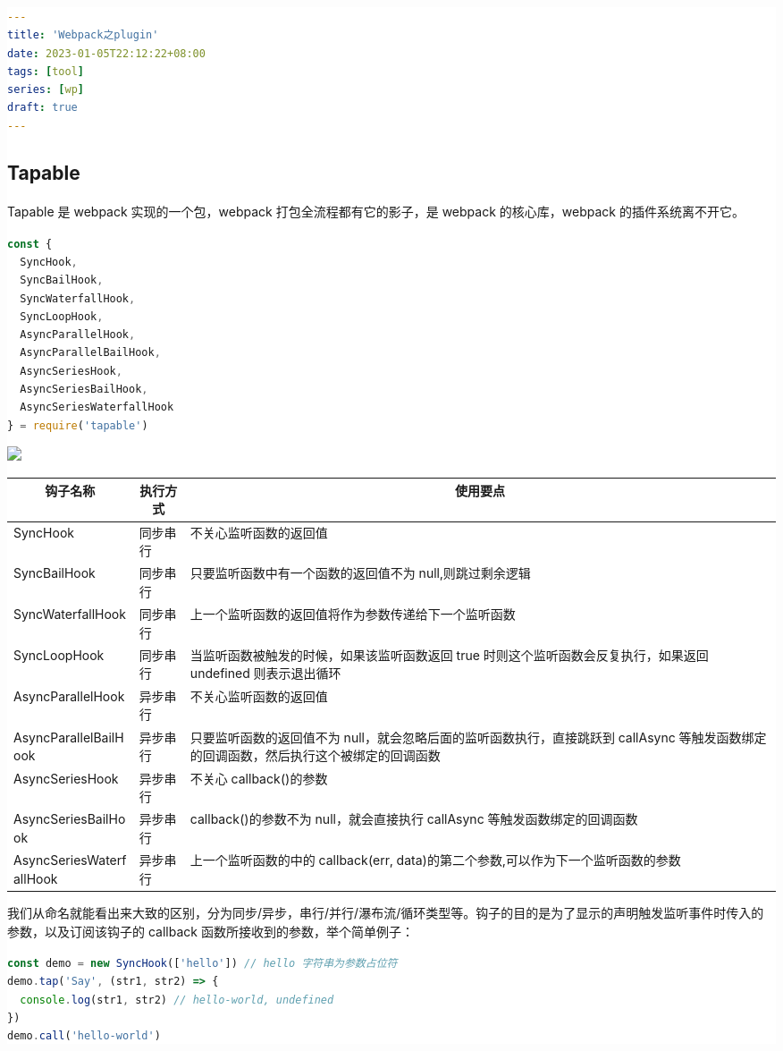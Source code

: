 ```yaml
---
title: 'Webpack之plugin'
date: 2023-01-05T22:12:22+08:00
tags: [tool]
series: [wp]
draft: true
---
```


## Tapable

Tapable 是 webpack 实现的一个包，webpack 打包全流程都有它的影子，是 webpack 的核心库，webpack 的插件系统离不开它。

```js
const {
  SyncHook,
  SyncBailHook,
  SyncWaterfallHook,
  SyncLoopHook,
  AsyncParallelHook,
  AsyncParallelBailHook,
  AsyncSeriesHook,
  AsyncSeriesBailHook,
  AsyncSeriesWaterfallHook
} = require('tapable')
```

![](https://cdn.jsdelivr.net/gh/yokiizx/picgo@main/img/202301301354638.webp)

| 钩子名称                 | 执行方式 | 使用要点                                                                                                                               |
| ------------------------ | -------- | -------------------------------------------------------------------------------------------------------------------------------------- |
| SyncHook                 | 同步串行 | 不关心监听函数的返回值                                                                                                                 |
| SyncBailHook             | 同步串行 | 只要监听函数中有一个函数的返回值不为 null,则跳过剩余逻辑                                                                               |
| SyncWaterfallHook        | 同步串行 | 上一个监听函数的返回值将作为参数传递给下一个监听函数                                                                                   |
| SyncLoopHook             | 同步串行 | 当监听函数被触发的时候，如果该监听函数返回 true 时则这个监听函数会反复执行，如果返回 undefined 则表示退出循环                          |
| AsyncParallelHook        | 异步串行 | 不关心监听函数的返回值                                                                                                                 |
| AsyncParallelBailHook    | 异步串行 | 只要监听函数的返回值不为 null，就会忽略后面的监听函数执行，直接跳跃到 callAsync 等触发函数绑定的回调函数，然后执行这个被绑定的回调函数 |
| AsyncSeriesHook          | 异步串行 | 不关心 callback()的参数                                                                                                                |
| AsyncSeriesBailHook      | 异步串行 | callback()的参数不为 null，就会直接执行 callAsync 等触发函数绑定的回调函数                                                             |
| AsyncSeriesWaterfallHook | 异步串行 | 上一个监听函数的中的 callback(err, data)的第二个参数,可以作为下一个监听函数的参数                                                      |

我们从命名就能看出来大致的区别，分为同步/异步，串行/并行/瀑布流/循环类型等。钩子的目的是为了显示的声明触发监听事件时传入的参数，以及订阅该钩子的 callback 函数所接收到的参数，举个简单例子：

```js
const demo = new SyncHook(['hello']) // hello 字符串为参数占位符
demo.tap('Say', (str1, str2) => {
  console.log(str1, str2) // hello-world, undefined
})
demo.call('hello-world')
```
